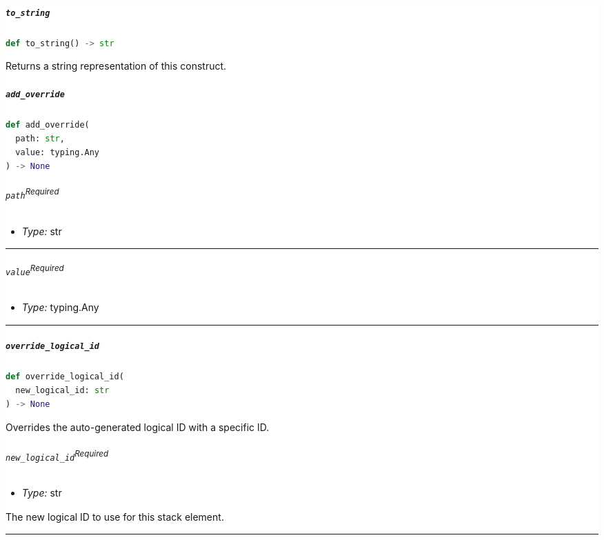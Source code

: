 
##### `to_string` <a name="to_string" id="@cdktf/provider-vsphere.entityPermissions.EntityPermissions.toString"></a>

```python
def to_string() -> str
```

Returns a string representation of this construct.

##### `add_override` <a name="add_override" id="@cdktf/provider-vsphere.entityPermissions.EntityPermissions.addOverride"></a>

```python
def add_override(
  path: str,
  value: typing.Any
) -> None
```

###### `path`<sup>Required</sup> <a name="path" id="@cdktf/provider-vsphere.entityPermissions.EntityPermissions.addOverride.parameter.path"></a>

- *Type:* str

---

###### `value`<sup>Required</sup> <a name="value" id="@cdktf/provider-vsphere.entityPermissions.EntityPermissions.addOverride.parameter.value"></a>

- *Type:* typing.Any

---

##### `override_logical_id` <a name="override_logical_id" id="@cdktf/provider-vsphere.entityPermissions.EntityPermissions.overrideLogicalId"></a>

```python
def override_logical_id(
  new_logical_id: str
) -> None
```

Overrides the auto-generated logical ID with a specific ID.

###### `new_logical_id`<sup>Required</sup> <a name="new_logical_id" id="@cdktf/provider-vsphere.entityPermissions.EntityPermissions.overrideLogicalId.parameter.newLogicalId"></a>

- *Type:* str

The new logical ID to use for this stack element.

---
